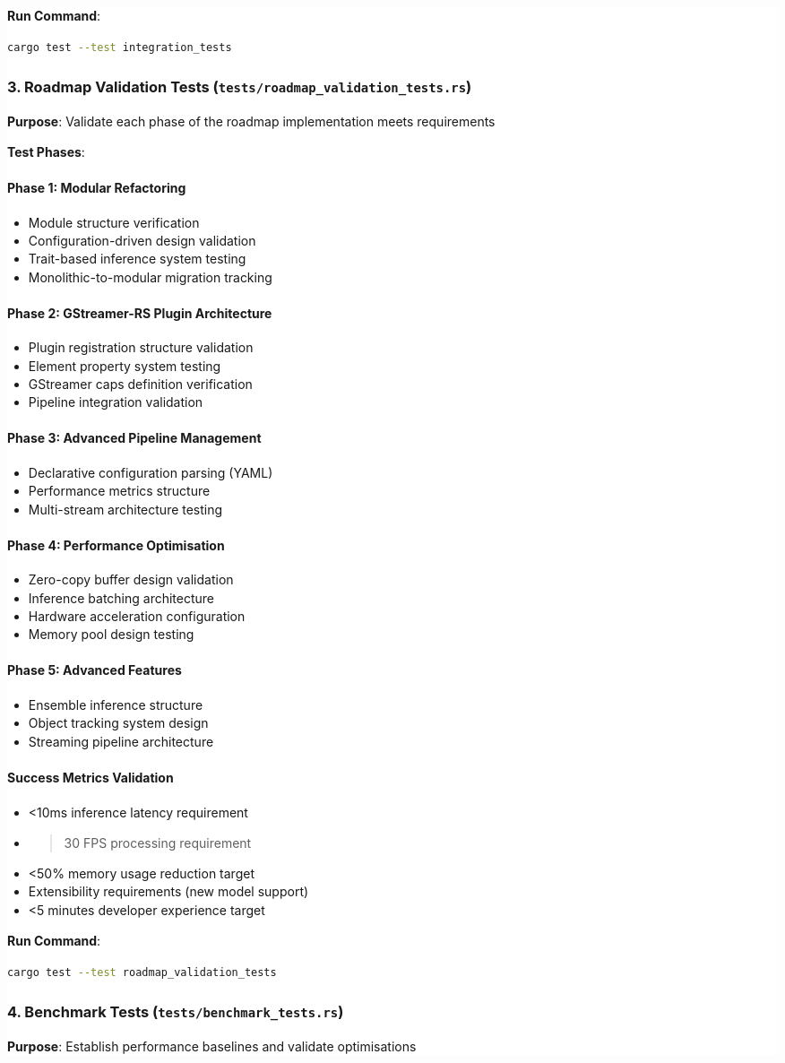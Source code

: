 **Run Command**:
```bash
cargo test --test integration_tests
```

### 3. Roadmap Validation Tests (`tests/roadmap_validation_tests.rs`)
**Purpose**: Validate each phase of the roadmap implementation meets requirements

**Test Phases**:

#### Phase 1: Modular Refactoring
- Module structure verification
- Configuration-driven design validation
- Trait-based inference system testing
- Monolithic-to-modular migration tracking

#### Phase 2: GStreamer-RS Plugin Architecture
- Plugin registration structure validation
- Element property system testing
- GStreamer caps definition verification
- Pipeline integration validation

#### Phase 3: Advanced Pipeline Management
- Declarative configuration parsing (YAML)
- Performance metrics structure
- Multi-stream architecture testing

#### Phase 4: Performance Optimisation
- Zero-copy buffer design validation
- Inference batching architecture
- Hardware acceleration configuration
- Memory pool design testing

#### Phase 5: Advanced Features
- Ensemble inference structure
- Object tracking system design
- Streaming pipeline architecture

#### Success Metrics Validation
- <10ms inference latency requirement
- >30 FPS processing requirement
- <50% memory usage reduction target
- Extensibility requirements (new model support)
- <5 minutes developer experience target

**Run Command**:
```bash
cargo test --test roadmap_validation_tests
```

### 4. Benchmark Tests (`tests/benchmark_tests.rs`)
**Purpose**: Establish performance baselines and validate optimisations
